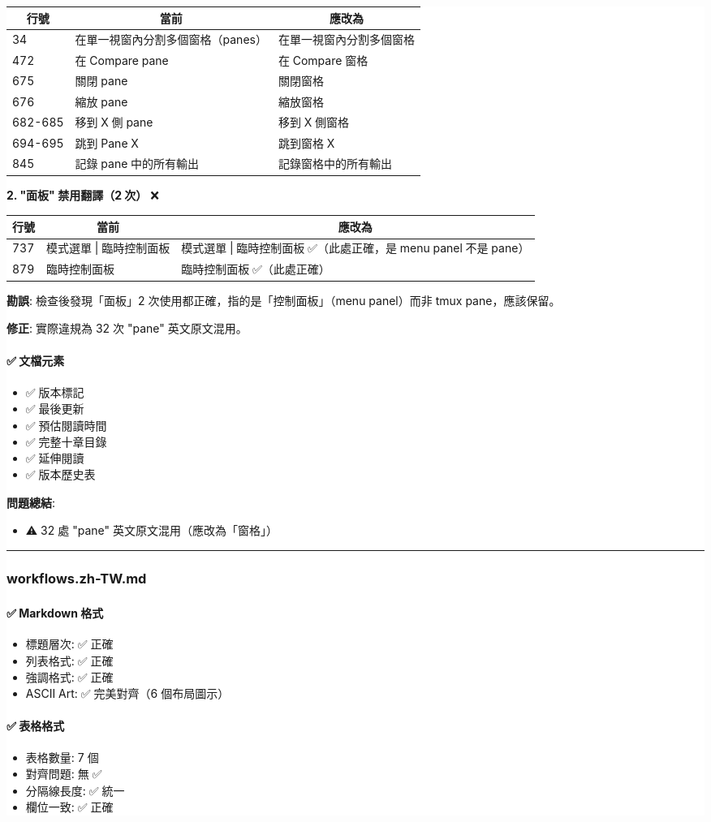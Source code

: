 | 行號 | 當前 | 應改為 |
|------|------|--------|
| 34 | 在單一視窗內分割多個窗格（panes） | 在單一視窗內分割多個窗格 |
| 472 | 在 Compare pane | 在 Compare 窗格 |
| 675 | 關閉 pane | 關閉窗格 |
| 676 | 縮放 pane | 縮放窗格 |
| 682-685 | 移到 X 側 pane | 移到 X 側窗格 |
| 694-695 | 跳到 Pane X | 跳到窗格 X |
| 845 | 記錄 pane 中的所有輸出 | 記錄窗格中的所有輸出 |

**2. "面板" 禁用翻譯（2 次）** ❌

| 行號 | 當前 | 應改為 |
|------|------|--------|
| 737 | 模式選單 \| 臨時控制面板 | 模式選單 \| 臨時控制面板 ✅（此處正確，是 menu panel 不是 pane） |
| 879 | 臨時控制面板 | 臨時控制面板 ✅（此處正確） |

**勘誤**: 檢查後發現「面板」2 次使用都正確，指的是「控制面板」（menu panel）而非 tmux pane，應該保留。

**修正**: 實際違規為 32 次 "pane" 英文原文混用。

#### ✅ 文檔元素
- ✅ 版本標記
- ✅ 最後更新
- ✅ 預估閱讀時間
- ✅ 完整十章目錄
- ✅ 延伸閱讀
- ✅ 版本歷史表

**問題總結**:
- ⚠️ 32 處 "pane" 英文原文混用（應改為「窗格」）

---

### workflows.zh-TW.md

#### ✅ Markdown 格式
- 標題層次: ✅ 正確
- 列表格式: ✅ 正確
- 強調格式: ✅ 正確
- ASCII Art: ✅ 完美對齊（6 個布局圖示）

#### ✅ 表格格式
- 表格數量: 7 個
- 對齊問題: 無 ✅
- 分隔線長度: ✅ 統一
- 欄位一致: ✅ 正確
